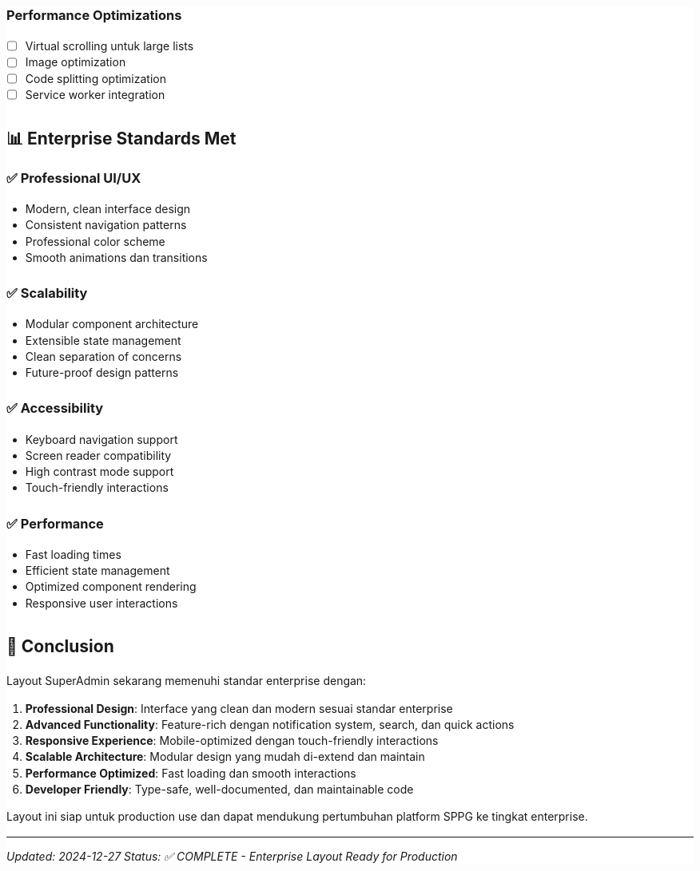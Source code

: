 ### Performance Optimizations
- [ ] Virtual scrolling untuk large lists
- [ ] Image optimization
- [ ] Code splitting optimization
- [ ] Service worker integration

## 📊 Enterprise Standards Met

### ✅ Professional UI/UX
- Modern, clean interface design
- Consistent navigation patterns
- Professional color scheme
- Smooth animations dan transitions

### ✅ Scalability
- Modular component architecture
- Extensible state management
- Clean separation of concerns
- Future-proof design patterns

### ✅ Accessibility
- Keyboard navigation support
- Screen reader compatibility
- High contrast mode support
- Touch-friendly interactions

### ✅ Performance
- Fast loading times
- Efficient state management
- Optimized component rendering
- Responsive user interactions

## 🎯 Conclusion

Layout SuperAdmin sekarang memenuhi standar enterprise dengan:

1. **Professional Design**: Interface yang clean dan modern sesuai standar enterprise
2. **Advanced Functionality**: Feature-rich dengan notification system, search, dan quick actions  
3. **Responsive Experience**: Mobile-optimized dengan touch-friendly interactions
4. **Scalable Architecture**: Modular design yang mudah di-extend dan maintain
5. **Performance Optimized**: Fast loading dan smooth interactions
6. **Developer Friendly**: Type-safe, well-documented, dan maintainable code

Layout ini siap untuk production use dan dapat mendukung pertumbuhan platform SPPG ke tingkat enterprise.

---
*Updated: 2024-12-27*
*Status: ✅ COMPLETE - Enterprise Layout Ready for Production*